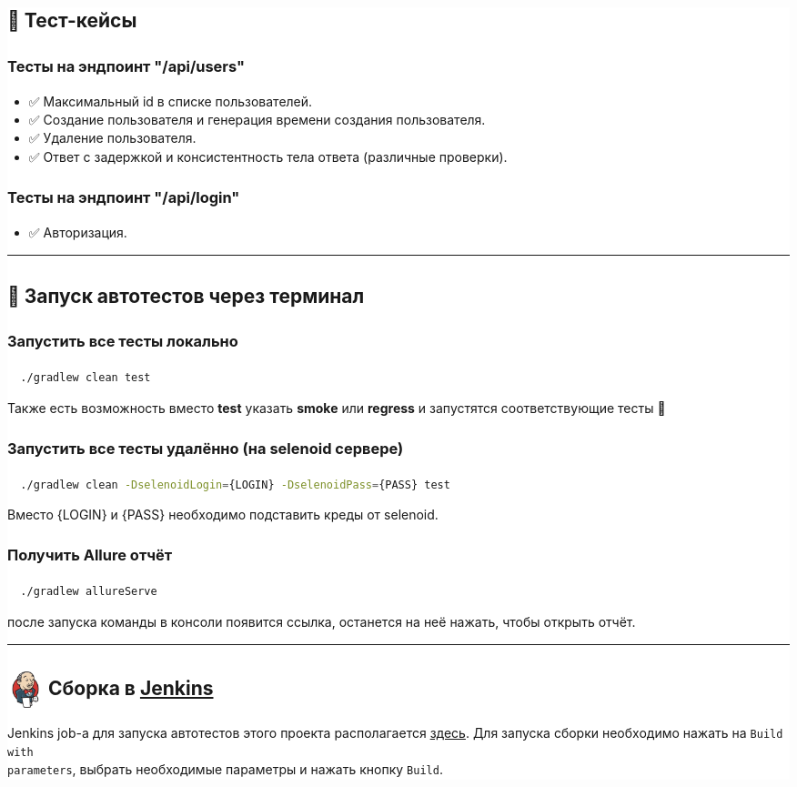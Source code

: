 <a id="тест-кейсы"></a>
## 🧪 Тест-кейсы

### Тесты на эндпоинт "/api/users"

 - ✅ Максимальный id в списке пользователей.
 - ✅ Создание пользователя и генерация времени создания пользователя.
 - ✅ Удаление пользователя.
 - ✅ Ответ с задержкой и консистентность тела ответа (различные проверки).

### Тесты на эндпоинт "/api/login"

- ✅ Авторизация.

___
<a id="запуск-автотестов-через-терминал"></a>
## 🚀 Запуск автотестов через терминал

### Запустить все тесты локально 

```bash
  ./gradlew clean test
```
Также есть возможность вместо **test** указать **smoke** или **regress** и запустятся соответствующие тесты 🤖


### Запустить все тесты удалённо (на selenoid сервере)

```bash
  ./gradlew clean -DselenoidLogin={LOGIN} -DselenoidPass={PASS} test
```

Вместо {LOGIN} и {PASS} необходимо подставить креды от selenoid.

### Получить Allure отчёт

```bash
  ./gradlew allureServe
```

после запуска команды в консоли появится ссылка, останется на неё нажать, чтобы открыть отчёт.
___

<a id="сборка-jenkins"></a>
## <img width="40" style="vertical-align:middle" src="images/jenkins.svg"> </a> Сборка в <a target="_blank" href="https://jenkins.autotests.cloud/"> Jenkins </a>
Jenkins job-а для запуска автотестов этого проекта располагается <a target="_blank" href="https://jenkins.autotests.cloud/job/C36-andreyalbaev-ui-21"> здесь</a>. Для запуска сборки необходимо нажать на <code>Build with parameters</code>, выбрать необходимые параметры и нажать кнопку <code>Build</code>.
